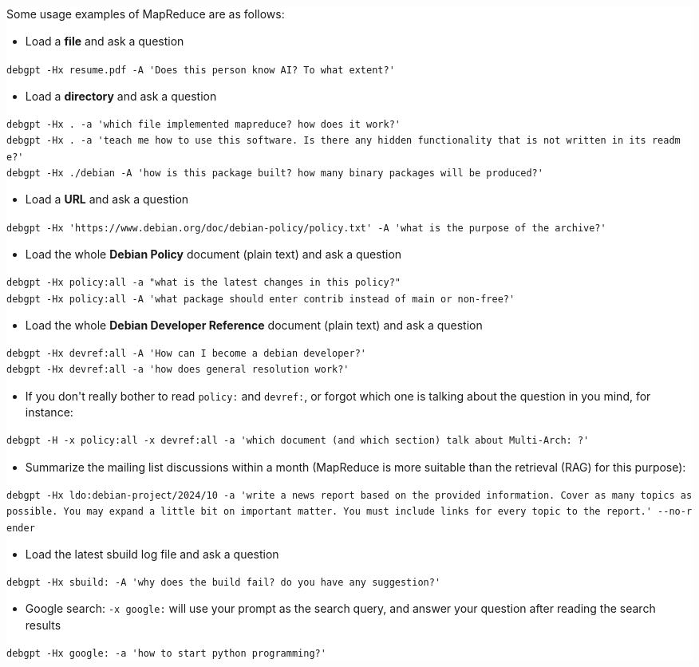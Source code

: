 
Some usage examples of MapReduce are as follows:


* Load a **file** and ask a question
```
debgpt -Hx resume.pdf -A 'Does this person know AI? To what extent?'
```

* Load a **directory** and ask a question
```
debgpt -Hx . -a 'which file implemented mapreduce? how does it work?'
debgpt -Hx . -a 'teach me how to use this software. Is there any hidden functionality that is not written in its readme?'
debgpt -Hx ./debian -A 'how is this package built? how many binary packages will be produced?'
```

* Load a **URL** and ask a question
```
debgpt -Hx 'https://www.debian.org/doc/debian-policy/policy.txt' -A 'what is the purpose of the archive?'
```

* Load the whole **Debian Policy** document (plain text) and ask a question
```
debgpt -Hx policy:all -a "what is the latest changes in this policy?"
debgpt -Hx policy:all -A 'what package should enter contrib instead of main or non-free?'
```

* Load the whole **Debian Developer Reference** document (plain text) and ask a question
```
debgpt -Hx devref:all -A 'How can I become a debian developer?'
debgpt -Hx devref:all -a 'how does general resolution work?'
```

* If you don't really bother to read `policy:` and `devref:`, or forgot which one is talking about the question in you mind, for instance:
```
debgpt -H -x policy:all -x devref:all -a 'which document (and which section) talk about Multi-Arch: ?'
```

* Summarize the mailing list discussions within a month (MapReduce is more suitable than the retrieval (RAG) for this purpose):

```
debgpt -Hx ldo:debian-project/2024/10 -a 'write a news report based on the provided information. Cover as many topics as possible. You may expand a little bit on important matter. You must include links for every topic to the report.' --no-render
```

* Load the latest sbuild log file and ask a question
```
debgpt -Hx sbuild: -A 'why does the build fail? do you have any suggestion?'
```

* Google search: `-x google:` will use your prompt as the search query, and answer your question after reading the search results
```
debgpt -Hx google: -a 'how to start python programming?'
```

